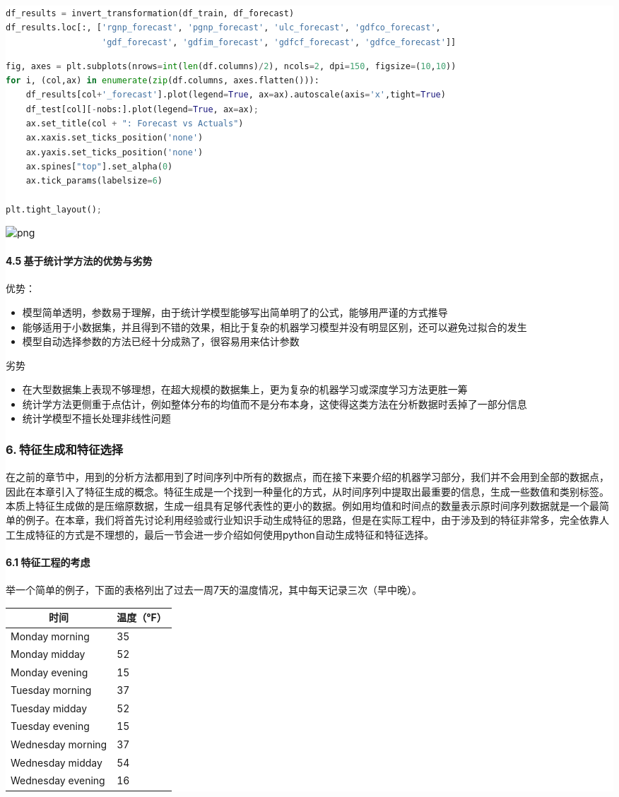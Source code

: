 
```python
df_results = invert_transformation(df_train, df_forecast)  
df_results.loc[:, ['rgnp_forecast', 'pgnp_forecast', 'ulc_forecast', 'gdfco_forecast',
                   'gdf_forecast', 'gdfim_forecast', 'gdfcf_forecast', 'gdfce_forecast']]
```




```python
fig, axes = plt.subplots(nrows=int(len(df.columns)/2), ncols=2, dpi=150, figsize=(10,10))
for i, (col,ax) in enumerate(zip(df.columns, axes.flatten())):
    df_results[col+'_forecast'].plot(legend=True, ax=ax).autoscale(axis='x',tight=True)
    df_test[col][-nobs:].plot(legend=True, ax=ax);
    ax.set_title(col + ": Forecast vs Actuals")
    ax.xaxis.set_ticks_position('none')
    ax.yaxis.set_ticks_position('none')
    ax.spines["top"].set_alpha(0)
    ax.tick_params(labelsize=6)

plt.tight_layout();
```


![png](img\4_19.png)
    

#### 4.5 基于统计学方法的优势与劣势

优势：

- 模型简单透明，参数易于理解，由于统计学模型能够写出简单明了的公式，能够用严谨的方式推导
- 能够适用于小数据集，并且得到不错的效果，相比于复杂的机器学习模型并没有明显区别，还可以避免过拟合的发生
- 模型自动选择参数的方法已经十分成熟了，很容易用来估计参数

劣势

- 在大型数据集上表现不够理想，在超大规模的数据集上，更为复杂的机器学习或深度学习方法更胜一筹
- 统计学方法更侧重于点估计，例如整体分布的均值而不是分布本身，这使得这类方法在分析数据时丢掉了一部分信息
- 统计学模型不擅长处理非线性问题



### 6. 特征生成和特征选择

在之前的章节中，用到的分析方法都用到了时间序列中所有的数据点，而在接下来要介绍的机器学习部分，我们并不会用到全部的数据点，因此在本章引入了特征生成的概念。特征生成是一个找到一种量化的方式，从时间序列中提取出最重要的信息，生成一些数值和类别标签。本质上特征生成做的是压缩原数据，生成一组具有足够代表性的更小的数据。例如用均值和时间点的数量表示原时间序列数据就是一个最简单的例子。在本章，我们将首先讨论利用经验或行业知识手动生成特征的思路，但是在实际工程中，由于涉及到的特征非常多，完全依靠人工生成特征的方式是不理想的，最后一节会进一步介绍如何使用python自动生成特征和特征选择。

#### 6.1 特征工程的考虑

举一个简单的例子，下面的表格列出了过去一周7天的温度情况，其中每天记录三次（早中晚）。

| 时间 | 温度（°F） |
| ---- | ---------- |
|	Monday morning	|	35	|
|	Monday midday	|	52	|
|	Monday evening	|	15	|
|	Tuesday	morning	|	37	|
|	Tuesday	midday	|	52	|
|	Tuesday evening	|	15	|
|	Wednesday morning	|	37	|
|	Wednesday midday	|	54	|
|	Wednesday evening	|	16	|
